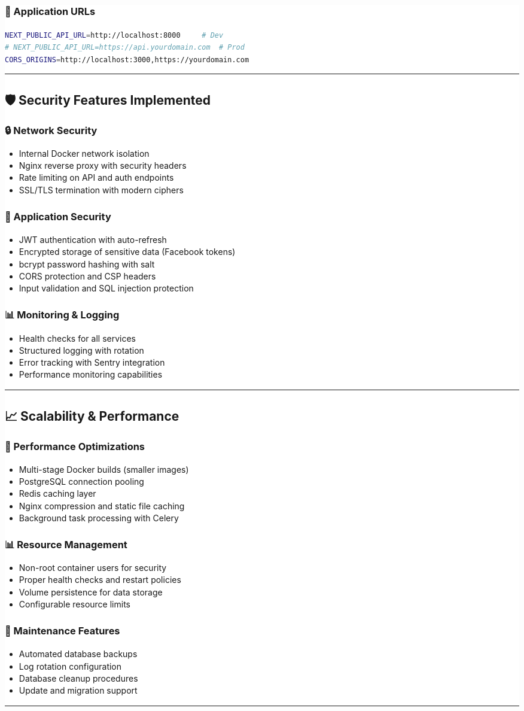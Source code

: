 ### **🚀 Application URLs**
```bash
NEXT_PUBLIC_API_URL=http://localhost:8000     # Dev
# NEXT_PUBLIC_API_URL=https://api.yourdomain.com  # Prod
CORS_ORIGINS=http://localhost:3000,https://yourdomain.com
```

---

## 🛡️ Security Features Implemented

### **🔒 Network Security**
- Internal Docker network isolation
- Nginx reverse proxy with security headers
- Rate limiting on API and auth endpoints
- SSL/TLS termination with modern ciphers

### **🔐 Application Security** 
- JWT authentication with auto-refresh
- Encrypted storage of sensitive data (Facebook tokens)
- bcrypt password hashing with salt
- CORS protection and CSP headers
- Input validation and SQL injection protection

### **📊 Monitoring & Logging**
- Health checks for all services
- Structured logging with rotation
- Error tracking with Sentry integration
- Performance monitoring capabilities

---

## 📈 Scalability & Performance

### **🚀 Performance Optimizations**
- Multi-stage Docker builds (smaller images)
- PostgreSQL connection pooling
- Redis caching layer
- Nginx compression and static file caching
- Background task processing with Celery

### **📊 Resource Management**
- Non-root container users for security
- Proper health checks and restart policies
- Volume persistence for data storage
- Configurable resource limits

### **🔄 Maintenance Features**
- Automated database backups
- Log rotation configuration
- Database cleanup procedures
- Update and migration support

---